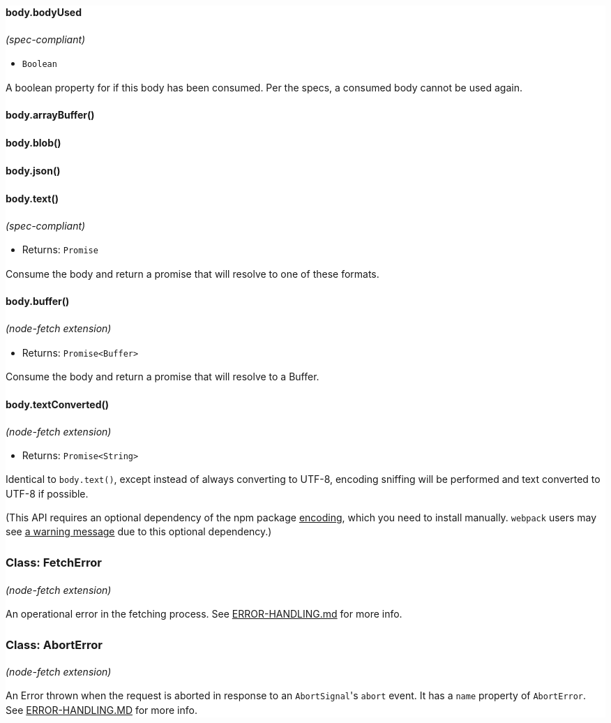 #### body.bodyUsed

_(spec-compliant)_

*   `Boolean`

A boolean property for if this body has been consumed. Per the specs, a consumed body cannot be used again.

#### body.arrayBuffer()

#### body.blob()

#### body.json()

#### body.text()

_(spec-compliant)_

*   Returns: `Promise`

Consume the body and return a promise that will resolve to one of these formats.

#### body.buffer()

_(node-fetch extension)_

*   Returns: `Promise<Buffer>`

Consume the body and return a promise that will resolve to a Buffer.

#### body.textConverted()

_(node-fetch extension)_

*   Returns: `Promise<String>`

Identical to `body.text()`, except instead of always converting to UTF-8, encoding sniffing will be performed and text converted to UTF-8 if possible.

(This API requires an optional dependency of the npm package [encoding](https://www.npmjs.com/package/encoding), which you need to install manually. `webpack` users may see [a warning message](https://github.com/bitinn/node-fetch/issues/412#issuecomment-379007792) due to this optional dependency.)

### Class: FetchError

_(node-fetch extension)_

An operational error in the fetching process. See [ERROR-HANDLING.md](https://github.com/bitinn/node-fetch/blob/master/ERROR-HANDLING.md) for more info.

### Class: AbortError

_(node-fetch extension)_

An Error thrown when the request is aborted in response to an `AbortSignal`'s `abort` event. It has a `name` property of `AbortError`. See [ERROR-HANDLING.MD](https://github.com/bitinn/node-fetch/blob/master/ERROR-HANDLING.md) for more info.
